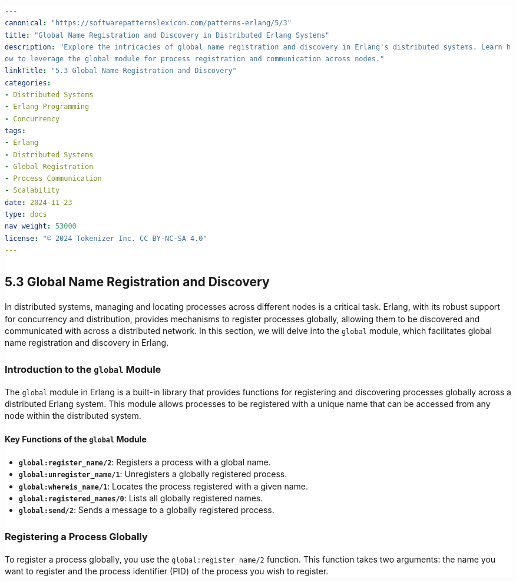```yaml
---
canonical: "https://softwarepatternslexicon.com/patterns-erlang/5/3"
title: "Global Name Registration and Discovery in Distributed Erlang Systems"
description: "Explore the intricacies of global name registration and discovery in Erlang's distributed systems. Learn how to leverage the global module for process registration and communication across nodes."
linkTitle: "5.3 Global Name Registration and Discovery"
categories:
- Distributed Systems
- Erlang Programming
- Concurrency
tags:
- Erlang
- Distributed Systems
- Global Registration
- Process Communication
- Scalability
date: 2024-11-23
type: docs
nav_weight: 53000
license: "© 2024 Tokenizer Inc. CC BY-NC-SA 4.0"
---
```


## 5.3 Global Name Registration and Discovery

In distributed systems, managing and locating processes across different nodes is a critical task. Erlang, with its robust support for concurrency and distribution, provides mechanisms to register processes globally, allowing them to be discovered and communicated with across a distributed network. In this section, we will delve into the `global` module, which facilitates global name registration and discovery in Erlang.

### Introduction to the `global` Module

The `global` module in Erlang is a built-in library that provides functions for registering and discovering processes globally across a distributed Erlang system. This module allows processes to be registered with a unique name that can be accessed from any node within the distributed system.

#### Key Functions of the `global` Module

- **`global:register_name/2`**: Registers a process with a global name.
- **`global:unregister_name/1`**: Unregisters a globally registered process.
- **`global:whereis_name/1`**: Locates the process registered with a given name.
- **`global:registered_names/0`**: Lists all globally registered names.
- **`global:send/2`**: Sends a message to a globally registered process.

### Registering a Process Globally

To register a process globally, you use the `global:register_name/2` function. This function takes two arguments: the name you want to register and the process identifier (PID) of the process you wish to register.
